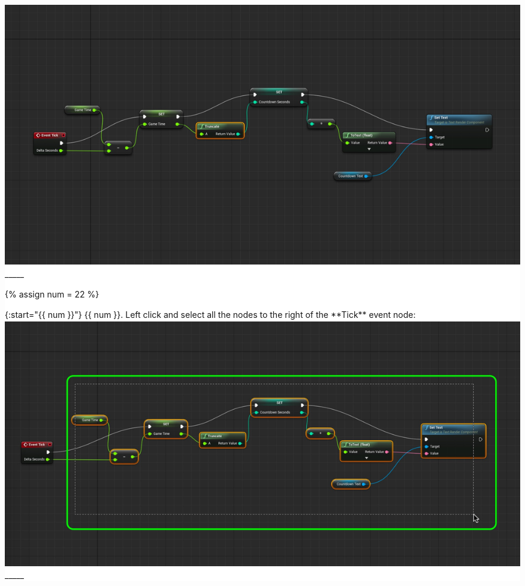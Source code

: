<img src="images/CleanedUpCountdownNodes.jpg"  class= "img-fluid"  alt="Highlighting a commented block of code in C++14">  
</div>
</div>
_____ 

{% assign num = 22 %}
<div class = "row">
<div class="col-12 col-lg-4 col align-self-center">
<div markdown = "1">
{:start="{{ num }}"}
{{ num }}. Left click and select all the nodes to the right of the **Tick** event node:
</div>
</div>
<div class="col-12 col-lg-8">
<img src="images/SelectAllNodes.jpg"  class= "img-fluid"  alt="Highlighting a commented block of code in C++14">  
</div>
</div>
_____ 

